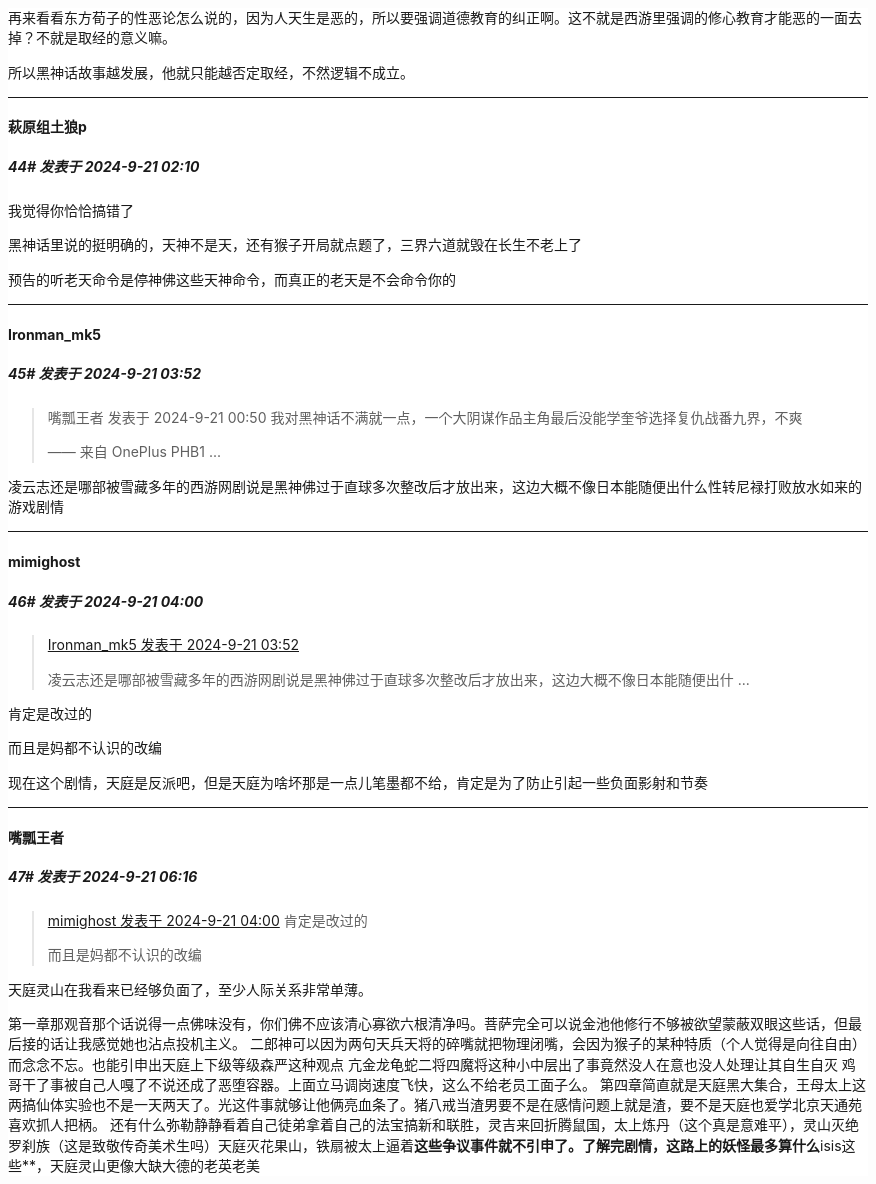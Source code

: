 再来看看东方荀子的性恶论怎么说的，因为人天生是恶的，所以要强调道德教育的纠正啊。这不就是西游里强调的修心教育才能恶的一面去掉？不就是取经的意义嘛。

所以黑神话故事越发展，他就只能越否定取经，不然逻辑不成立。


*****

####  萩原组土狼p  
##### 44#       发表于 2024-9-21 02:10

我觉得你恰恰搞错了

黑神话里说的挺明确的，天神不是天，还有猴子开局就点题了，三界六道就毁在长生不老上了

预告的听老天命令是停神佛这些天神命令，而真正的老天是不会命令你的


*****

####  Ironman_mk5  
##### 45#       发表于 2024-9-21 03:52

<blockquote>嘴瓢王者 发表于 2024-9-21 00:50
我对黑神话不满就一点，一个大阴谋作品主角最后没能学奎爷选择复仇战番九界，不爽

—— 来自 OnePlus PHB1 ...</blockquote>
凌云志还是哪部被雪藏多年的西游网剧说是黑神佛过于直球多次整改后才放出来，这边大概不像日本能随便出什么性转尼禄打败放水如来的游戏剧情


*****

####  mimighost  
##### 46#       发表于 2024-9-21 04:00

<blockquote><a href="httphttps://bbs.saraba1st.com/2b/forum.php?mod=redirect&amp;goto=findpost&amp;pid=66262164&amp;ptid=2196660" target="_blank">Ironman_mk5 发表于 2024-9-21 03:52</a>

凌云志还是哪部被雪藏多年的西游网剧说是黑神佛过于直球多次整改后才放出来，这边大概不像日本能随便出什 ...</blockquote>
肯定是改过的

而且是妈都不认识的改编

现在这个剧情，天庭是反派吧，但是天庭为啥坏那是一点儿笔墨都不给，肯定是为了防止引起一些负面影射和节奏


*****

####  嘴瓢王者  
##### 47#       发表于 2024-9-21 06:16

<blockquote><a href="httphttps://bbs.saraba1st.com/2b/forum.php?mod=redirect&amp;goto=findpost&amp;pid=66262170&amp;ptid=2196660" target="_blank">mimighost 发表于 2024-9-21 04:00</a>
肯定是改过的

而且是妈都不认识的改编</blockquote>
天庭灵山在我看来已经够负面了，至少人际关系非常单薄。

第一章那观音那个话说得一点佛味没有，你们佛不应该清心寡欲六根清净吗。菩萨完全可以说金池他修行不够被欲望蒙蔽双眼这些话，但最后接的话让我感觉她也沾点投机主义。
二郎神可以因为两句天兵天将的碎嘴就把物理闭嘴，会因为猴子的某种特质（个人觉得是向往自由）而念念不忘。也能引申出天庭上下级等级森严这种观点
亢金龙龟蛇二将四魔将这种小中层出了事竟然没人在意也没人处理让其自生自灭
鸡哥干了事被自己人嘎了不说还成了恶堕容器。上面立马调岗速度飞快，这么不给老员工面子么。
第四章简直就是天庭黑大集合，王母太上这两搞仙体实验也不是一天两天了。光这件事就够让他俩亮血条了。猪八戒当渣男要不是在感情问题上就是渣，要不是天庭也爱学北京天通苑喜欢抓人把柄。
还有什么弥勒静静看着自己徒弟拿着自己的法宝搞新和联胜，灵吉来回折腾鼠国，太上炼丹（这个真是意难平），灵山灭绝罗刹族（这是致敬传奇美术生吗）天庭灭花果山，铁扇被太上逼着**这些争议事件就不引申了。了解完剧情，这路上的妖怪最多算什么**isis这些**，天庭灵山更像大缺大德的老英老美
